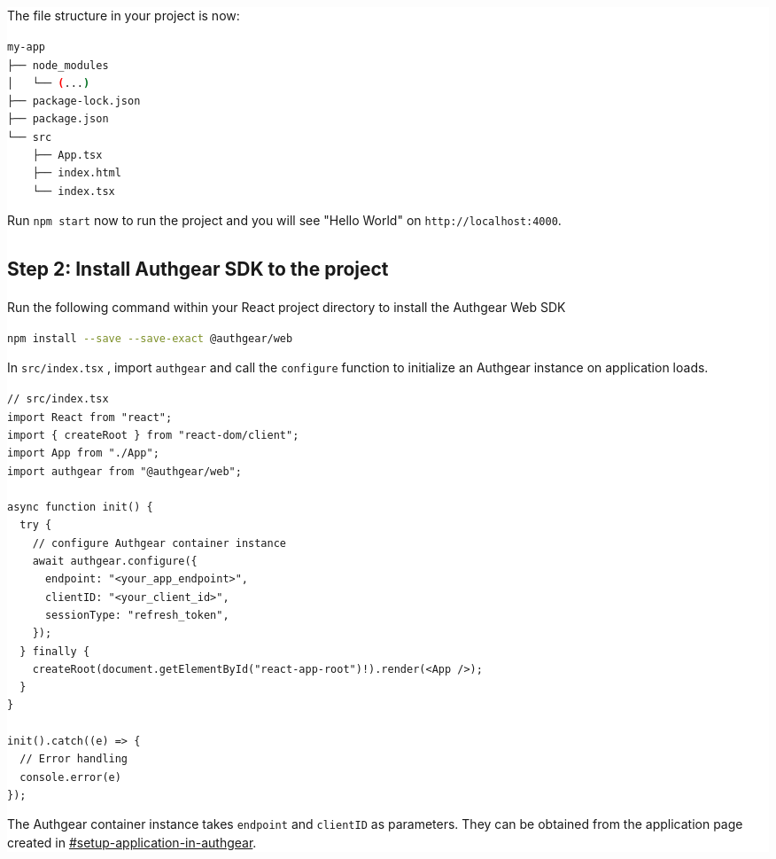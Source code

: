The file structure in your project is now:

```bash
my-app
├── node_modules
│   └── (...)
├── package-lock.json
├── package.json
└── src
    ├── App.tsx
    ├── index.html
    └── index.tsx
```

Run `npm start` now to run the project and you will see "Hello World" on `http://localhost:4000`.

## Step 2: Install Authgear SDK to the project

Run the following command within your React project directory to install the Authgear Web SDK

```bash
npm install --save --save-exact @authgear/web
```

In `src/index.tsx` , import `authgear` and call the `configure` function to initialize an Authgear instance on application loads.

```tsx
// src/index.tsx
import React from "react";
import { createRoot } from "react-dom/client";
import App from "./App";
import authgear from "@authgear/web";

async function init() {
  try {
    // configure Authgear container instance
    await authgear.configure({
      endpoint: "<your_app_endpoint>",
      clientID: "<your_client_id>",
      sessionType: "refresh_token",
    });
  } finally {
    createRoot(document.getElementById("react-app-root")!).render(<App />);
  }
}

init().catch((e) => {
  // Error handling
  console.error(e)
});
```

The Authgear container instance takes `endpoint` and `clientID` as parameters. They can be obtained from the application page created in [#setup-application-in-authgear](react.md#setup-application-in-authgear "mention").
